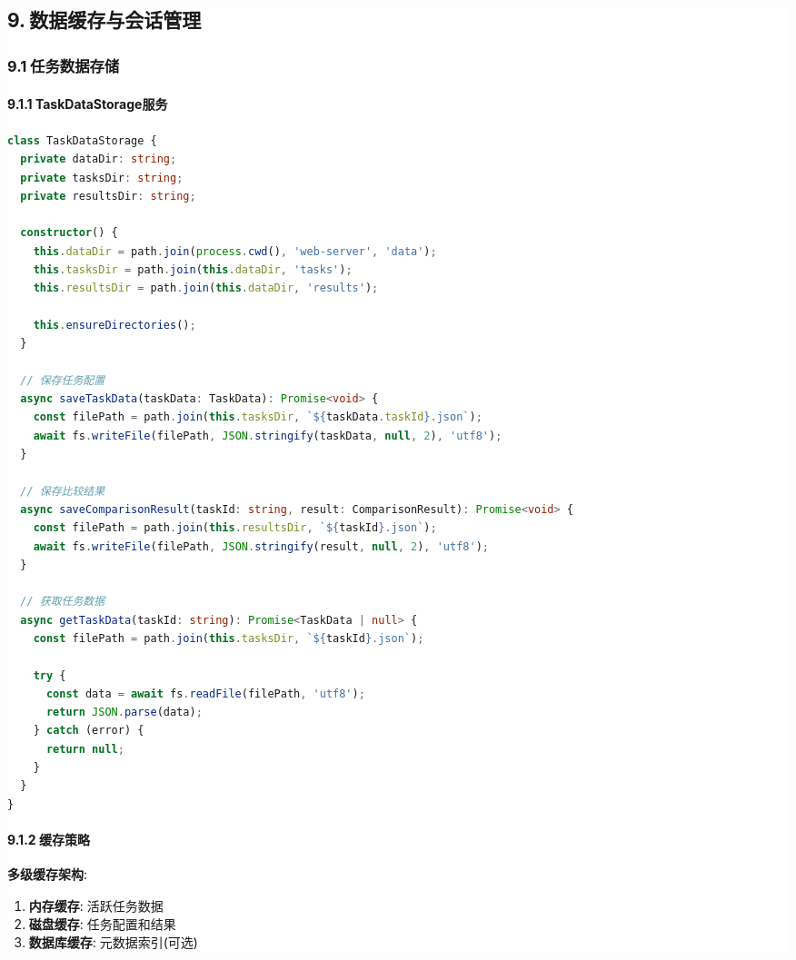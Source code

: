 
## 9. 数据缓存与会话管理

### 9.1 任务数据存储

#### 9.1.1 TaskDataStorage服务

```typescript
class TaskDataStorage {
  private dataDir: string;
  private tasksDir: string;
  private resultsDir: string;
  
  constructor() {
    this.dataDir = path.join(process.cwd(), 'web-server', 'data');
    this.tasksDir = path.join(this.dataDir, 'tasks');
    this.resultsDir = path.join(this.dataDir, 'results');
    
    this.ensureDirectories();
  }
  
  // 保存任务配置
  async saveTaskData(taskData: TaskData): Promise<void> {
    const filePath = path.join(this.tasksDir, `${taskData.taskId}.json`);
    await fs.writeFile(filePath, JSON.stringify(taskData, null, 2), 'utf8');
  }
  
  // 保存比较结果
  async saveComparisonResult(taskId: string, result: ComparisonResult): Promise<void> {
    const filePath = path.join(this.resultsDir, `${taskId}.json`);
    await fs.writeFile(filePath, JSON.stringify(result, null, 2), 'utf8');
  }
  
  // 获取任务数据
  async getTaskData(taskId: string): Promise<TaskData | null> {
    const filePath = path.join(this.tasksDir, `${taskId}.json`);
    
    try {
      const data = await fs.readFile(filePath, 'utf8');
      return JSON.parse(data);
    } catch (error) {
      return null;
    }
  }
}
```

#### 9.1.2 缓存策略

**多级缓存架构**:
1. **内存缓存**: 活跃任务数据
2. **磁盘缓存**: 任务配置和结果
3. **数据库缓存**: 元数据索引(可选)
